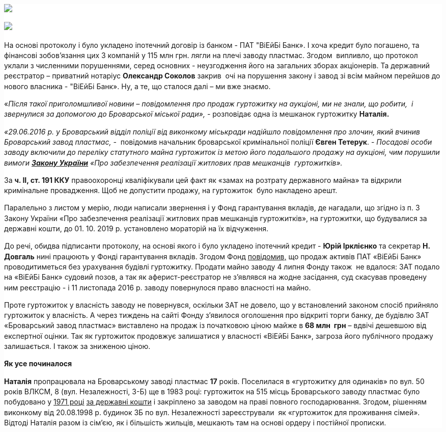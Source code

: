[![](https://mpz.brovary.org/wp-content/uploads/2017/02/14-Protokol-zboryv-aktsyoneryv.png)](https://mpz.brovary.org/wp-content/uploads/2017/02/14-Protokol-zboryv-aktsyoneryv.png)

[![](https://mpz.brovary.org/wp-content/uploads/2017/02/13-Protokol-zboriv-aktsioneriv.png)](https://mpz.brovary.org/wp-content/uploads/2017/02/13-Protokol-zboriv-aktsioneriv.png)

На основі протоколу і було укладено іпотечний договір із банком - ПАТ "ВіЕйБі Банк». І хоча кредит було погашено, та фінансові зобов’язання цих 3 компаній у 115 млн грн. лягли на плечі заводу пластмас. Згодом  випливло, що протокол уклали з численними порушеннями, серед основних - неузгодження його на загальних зборах акціонерів. Та державний  реєстратор – приватний нотаріус **Олександр Соколов** закрив  очі на порушення закону і завод зі всім майном перейшов до нового власника - "ВіЕйБі Банк». Ну, а те, що сталося далі – ми вже знаємо.

«_Після такої приголомшливої новини – повідомлення про продаж гуртожитку на аукціоні, ми_ _не знали, що робити,  і_ _звернулися за допомогою до Броварської міської ради»,_ - розповідає одна із мешканок гуртожитку **Наталія.**

_«29.06.2016 р. у Броварський відділ поліції від виконкому міськради надійшло повідомлення про злочин, який вчинив Броварський завод пластмас,_ -  повідомив начальник броварської кримінальної поліції **Євген Тетерук**. - _Посадові особи заводу включили до переліку статутного майна гуртожиток із метою його подальшого продажу на аукціоні, чим порушили вимоги [**Закону України**](https://zakon3.rada.gov.ua/laws/show/500-17) «Про забезпечення реалізації житлових прав мешканців  гуртожитків»._

За **ч. ІІ, ст. 191 ККУ** правоохоронці кваліфікували цей факт як «замах на розтрату державного майна» та відкрили кримінальне провадження. Щоб не допустити продажу, на гуртожиток  було накладено арешт.

Паралельно з листом у мерію, люди написали звернення і у Фонд гарантування вкладів, де нагадали, що згідно із п. 3 Закону України «Про забезпечення реалізації житлових прав мешканців гуртожитків», на гуртожитки, що будувалися за державні кошти, до 01. 10. 2019 р. установлено мораторій на їх відчуження.

До речі, обидва підписанти протоколу, на основі якого і було укладено іпотечний кредит - **Юрій Ірклієнко** та секретар **Н. Довгаль** нині працюють у Фонді гарантування вкладів. Згодом Фонд [повідомив,](http://1drv.ms/i/s!AvmWrUUCIfRMgQn12KcgzfD9u3WD) що продаж активів ПАТ «ВіЕйБі Банк» проводитиметься без урахування будівлі гуртожитку. Продати майно заводу 4 липня Фонду також  не вдалося: ЗАТ подало на «ВіЕйБі Банк» судовий позов, а так як аферист-реєстратор не з’являвся на жодне засідання, суд скасував проведену ним реєстрацію - і 11 листопада 2016 р. заводу повернулося право власності на майно.

Проте гуртожиток у власність заводу не повернувся, оскільки ЗАТ не довело, що у встановлений законом спосіб прийняло гуртожиток у власність. А через тиждень на сайті Фонду з’явилося оголошення про відкриті торги банку, де будівлю ЗАТ «Броварський завод пластмас» виставлено на продаж із початковою ціною майже в **68 млн  грн** – вдвічі дешевшою від експертної оцінки. Так як гуртожиток продовжує залишатися у власності «ВіЕйБі Банк», загроза його публічного продажу залишається. І також за зниженою ціною.

**Як усе починалося**

**Наталія** пропрацювала на Броварському заводі пластмас **17** років. Поселилася в «гуртожитку для одинаків» по вул. 50 років ВЛКСМ, 8 (вул. Незалежності, 3-Б) ще в 1983 році: гуртожиток на 515 місць Броварського заводу пластмас було побудовано у [1971 році](http://1drv.ms/i/s!AvmWrUUCIfRMgQQ2qHGQs4BEYiGZ) [за державні кошти](http://1drv.ms/i/s!AvmWrUUCIfRMffuvsH26e4FLmKw) і закріплено за заводом на праві повного господарювання. Згодом, рішенням виконкому від 20.08.1998 р. будинок 3Б по вул. Незалежності зареєстрували  як «гуртожиток для проживання сімей». Відтоді Наталія разом із сім’єю, як і більшість жильців, мешкають там на основі ордеру і постійної прописки.
